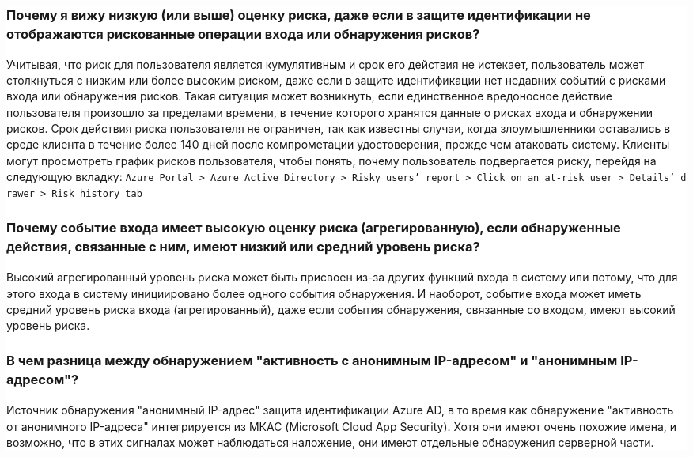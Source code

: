 ### <a name="why-am-i-seeing-a-user-with-a-low-or-above-risk-score-even-if-no-risky-sign-ins-or-risk-detections-are-shown-in-identity-protection"></a>Почему я вижу низкую (или выше) оценку риска, даже если в защите идентификации не отображаются рискованные операции входа или обнаружения рисков?

Учитывая, что риск для пользователя является кумулятивным и срок его действия не истекает, пользователь может столкнуться с низким или более высоким риском, даже если в защите идентификации нет недавних событий с рисками входа или обнаружения рисков. Такая ситуация может возникнуть, если единственное вредоносное действие пользователя произошло за пределами времени, в течение которого хранятся данные о рисках входа и обнаружении рисков. Срок действия риска пользователя не ограничен, так как известны случаи, когда злоумышленники оставались в среде клиента в течение более 140 дней после компрометации удостоверения, прежде чем атаковать систему. Клиенты могут просмотреть график рисков пользователя, чтобы понять, почему пользователь подвергается риску, перейдя на следующую вкладку: `Azure Portal > Azure Active Directory > Risky users’ report > Click on an at-risk user > Details’ drawer > Risk history tab`

### <a name="why-does-a-sign-in-have-a-sign-in-risk-aggregate-score-of-high-when-the-detections-associated-with-it-are-of-low-or-medium-risk"></a>Почему событие входа имеет высокую оценку риска (агрегированную), если обнаруженные действия, связанные с ним, имеют низкий или средний уровень риска?

Высокий агрегированный уровень риска может быть присвоен из-за других функций входа в систему или потому, что для этого входа в систему инициировано более одного события обнаружения. И наоборот, событие входа может иметь средний уровень риска входа (агрегированный), даже если события обнаружения, связанные со входом, имеют высокий уровень риска.

### <a name="what-is-the-difference-between-the-activity-from-anonymous-ip-address-and-anonymous-ip-address-detections"></a>В чем разница между обнаружением "активность с анонимным IP-адресом" и "анонимным IP-адресом"?

Источник обнаружения "анонимный IP-адрес" защита идентификации Azure AD, в то время как обнаружение "активность от анонимного IP-адреса" интегрируется из МКАС (Microsoft Cloud App Security). Хотя они имеют очень похожие имена, и возможно, что в этих сигналах может наблюдаться наложение, они имеют отдельные обнаружения серверной части.
